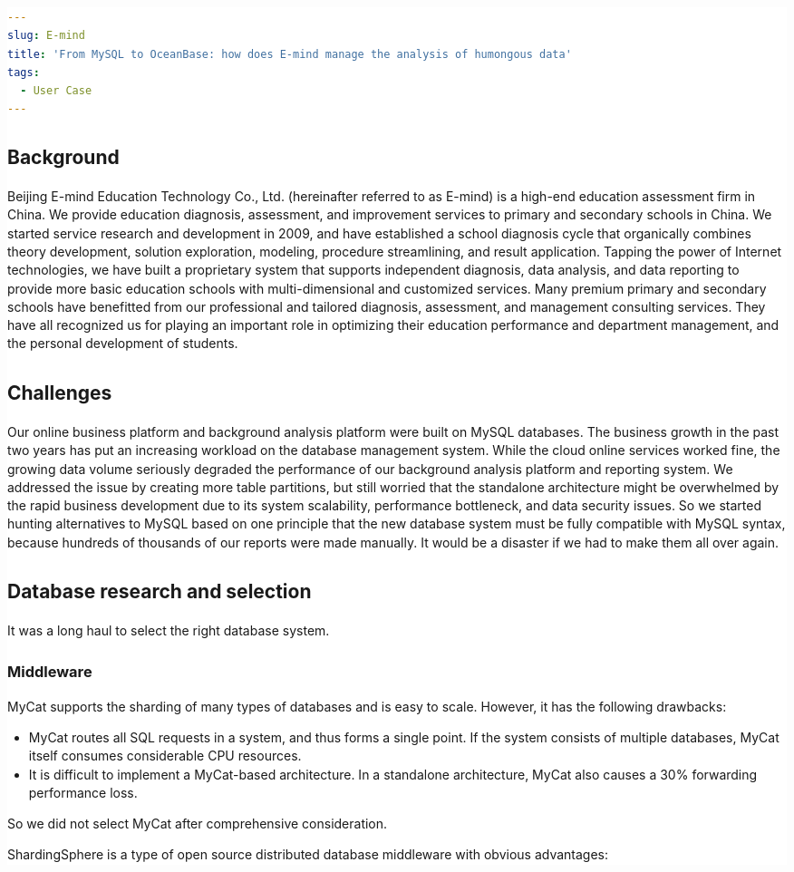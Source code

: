 ```yaml
---
slug: E-mind
title: 'From MySQL to OceanBase: how does E-mind manage the analysis of humongous data'
tags:
  - User Case
---
```


**Background**
--------

Beijing E-mind Education Technology Co., Ltd. (hereinafter referred to as E-mind) is a high-end education assessment firm in China. We provide education diagnosis, assessment, and improvement services to primary and secondary schools in China. We started service research and development in 2009, and have established a school diagnosis cycle that organically combines theory development, solution exploration, modeling, procedure streamlining, and result application. Tapping the power of Internet technologies, we have built a proprietary system that supports independent diagnosis, data analysis, and data reporting to provide more basic education schools with multi-dimensional and customized services. Many premium primary and secondary schools have benefitted from our professional and tailored diagnosis, assessment, and management consulting services. They have all recognized us for playing an important role in optimizing their education performance and department management, and the personal development of students.

**Challenges**
--------

Our online business platform and background analysis platform were built on MySQL databases. The business growth in the past two years has put an increasing workload on the database management system. While the cloud online services worked fine, the growing data volume seriously degraded the performance of our background analysis platform and reporting system. We addressed the issue by creating more table partitions, but still worried that the standalone architecture might be overwhelmed by the rapid business development due to its system scalability, performance bottleneck, and data security issues. So we started hunting alternatives to MySQL based on one principle that the new database system must be fully compatible with MySQL syntax, because hundreds of thousands of our reports were made manually. It would be a disaster if we had to make them all over again.

**Database research and selection**
---------

It was a long haul to select the right database system.

### **Middleware**

MyCat supports the sharding of many types of databases and is easy to scale. However, it has the following drawbacks:

* MyCat routes all SQL requests in a system, and thus forms a single point. If the system consists of multiple databases, MyCat itself consumes considerable CPU resources.
* It is difficult to implement a MyCat-based architecture. In a standalone architecture, MyCat also causes a 30% forwarding performance loss.

So we did not select MyCat after comprehensive consideration.

ShardingSphere is a type of open source distributed database middleware with obvious advantages:
